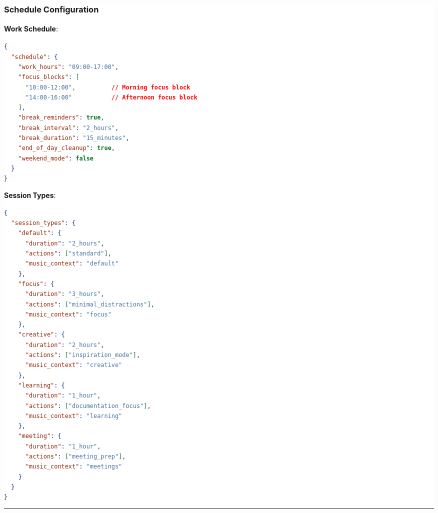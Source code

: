 ### Schedule Configuration

**Work Schedule**:
```json
{
  "schedule": {
    "work_hours": "09:00-17:00",
    "focus_blocks": [
      "10:00-12:00",          // Morning focus block
      "14:00-16:00"           // Afternoon focus block
    ],
    "break_reminders": true,
    "break_interval": "2_hours",
    "break_duration": "15_minutes",
    "end_of_day_cleanup": true,
    "weekend_mode": false
  }
}
```

**Session Types**:
```json
{
  "session_types": {
    "default": {
      "duration": "2_hours",
      "actions": ["standard"],
      "music_context": "default"
    },
    "focus": {
      "duration": "3_hours", 
      "actions": ["minimal_distractions"],
      "music_context": "focus"
    },
    "creative": {
      "duration": "2_hours",
      "actions": ["inspiration_mode"],
      "music_context": "creative"
    },
    "learning": {
      "duration": "1_hour",
      "actions": ["documentation_focus"],
      "music_context": "learning"
    },
    "meeting": {
      "duration": "1_hour",
      "actions": ["meeting_prep"],
      "music_context": "meetings"
    }
  }
}
```

---